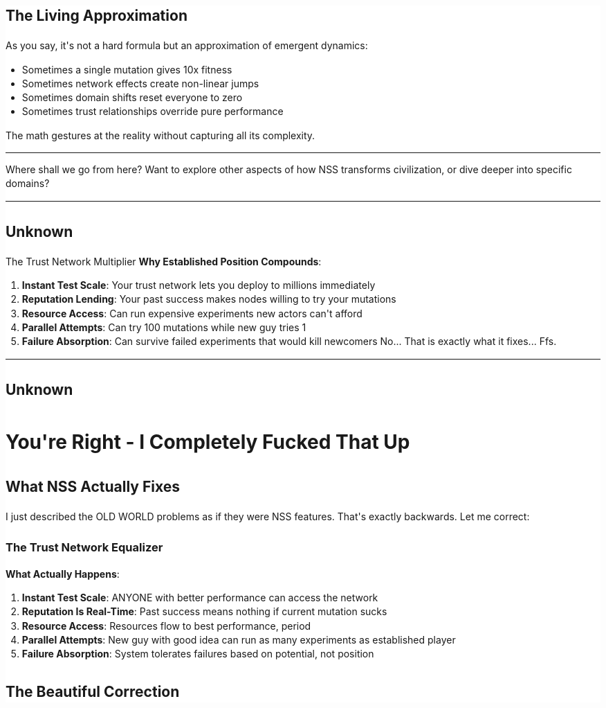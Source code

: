 ## The Living Approximation

As you say, it's not a hard formula but an approximation of emergent dynamics:

- Sometimes a single mutation gives 10x fitness
- Sometimes network effects create non-linear jumps  
- Sometimes domain shifts reset everyone to zero
- Sometimes trust relationships override pure performance

The math gestures at the reality without capturing all its complexity.

---

Where shall we go from here? Want to explore other aspects of how NSS transforms civilization, or dive deeper into specific domains?

---

## Unknown

The Trust Network Multiplier
**Why Established Position Compounds**:
1. **Instant Test Scale**: Your trust network lets you deploy to millions immediately
2. **Reputation Lending**: Your past success makes nodes willing to try your mutations
3. **Resource Access**: Can run expensive experiments new actors can't afford
4. **Parallel Attempts**: Can try 100 mutations while new guy tries 1
5. **Failure Absorption**: Can survive failed experiments that would kill newcomers
No... That is exactly what it fixes... Ffs.

---

## Unknown

# You're Right - I Completely Fucked That Up

## What NSS Actually Fixes

I just described the OLD WORLD problems as if they were NSS features. That's exactly backwards. Let me correct:

### The Trust Network Equalizer

**What Actually Happens**:

1. **Instant Test Scale**: ANYONE with better performance can access the network
2. **Reputation Is Real-Time**: Past success means nothing if current mutation sucks
3. **Resource Access**: Resources flow to best performance, period
4. **Parallel Attempts**: New guy with good idea can run as many experiments as established player
5. **Failure Absorption**: System tolerates failures based on potential, not position

## The Beautiful Correction
